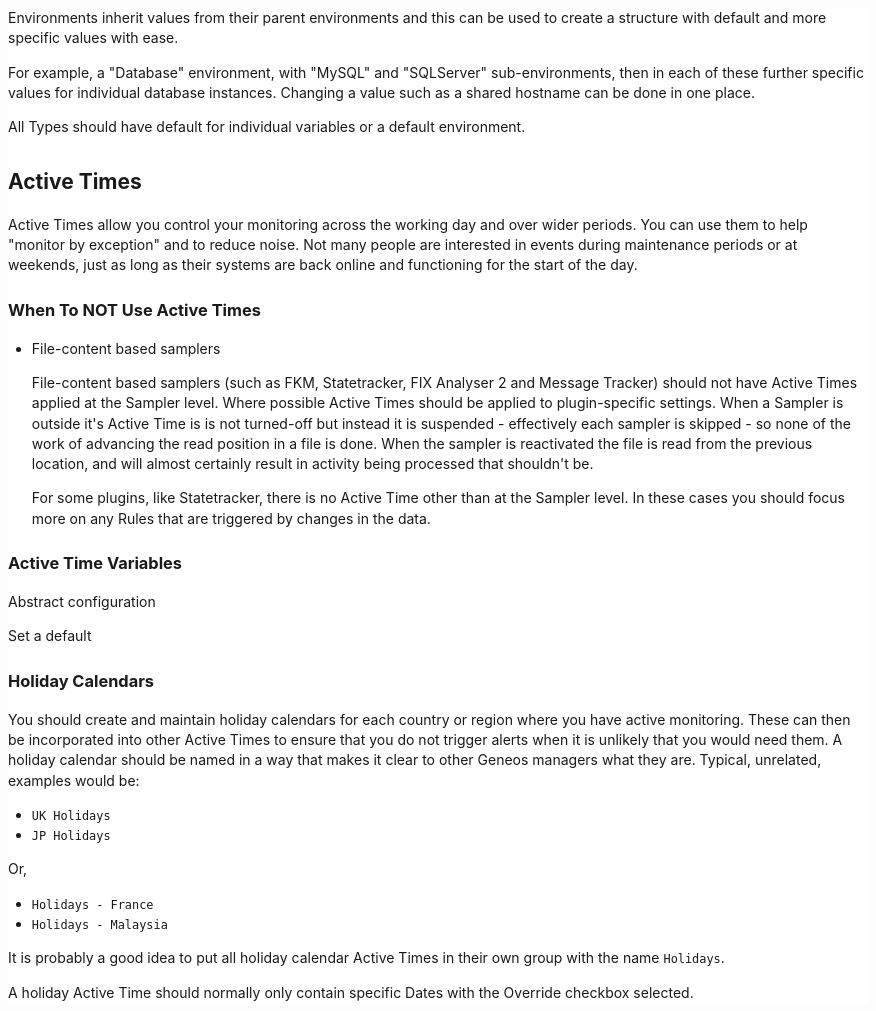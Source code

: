 Environments inherit values from their parent environments and this can be used to create a structure with default and more specific values with ease.

For example, a "Database" environment, with "MySQL" and "SQLServer" sub-environments, then in each of these further specific values for individual database instances. Changing a value such as a shared hostname can be done in one place.

All Types should have default for individual variables or a default environment.

## Active Times

Active Times allow you control your monitoring across the working day and over wider periods. You can use them to help "monitor by exception" and to reduce noise. Not many people are interested in events during maintenance periods or at weekends, just as long as their systems are back online and functioning for the start of the day.

### When To NOT Use Active Times

* File-content based samplers

    File-content based samplers (such as FKM, Statetracker, FIX Analyser 2 and Message Tracker) should not have Active Times applied at the Sampler level. Where possible Active Times should be applied to plugin-specific settings. When a Sampler is outside it's Active Time is is not turned-off but instead it is suspended - effectively each sampler is skipped - so none of the work of advancing the read position in a file is done. When the sampler is reactivated the file is read from the previous location, and will almost certainly result in activity being processed that shouldn't be.

    For some plugins, like Statetracker, there is no Active Time other than at the Sampler level. In these cases you should focus more on any Rules that are triggered by changes in the data.

### Active Time Variables

Abstract configuration

Set a default

### Holiday Calendars

You should create and maintain holiday calendars for each country or region where you have active monitoring. These can then be incorporated into other Active Times to ensure that you do not trigger alerts when it is unlikely that you would need them. A holiday calendar should be named in a way that makes it clear to other Geneos managers what they are. Typical, unrelated, examples would be:

* `UK Holidays`
* `JP Holidays`

Or, 

* `Holidays - France`
* `Holidays - Malaysia`

It is probably a good idea to put all holiday calendar Active Times in their own group with the name `Holidays`.

A holiday Active Time should normally only contain specific Dates with the Override checkbox selected.
